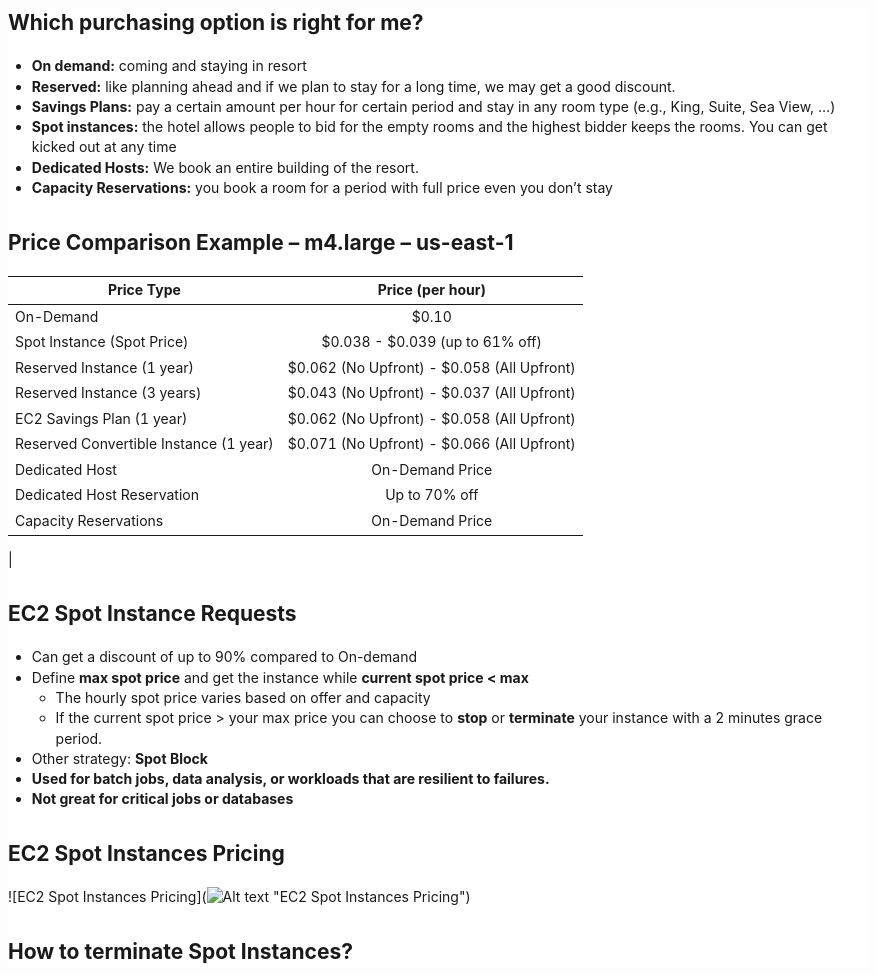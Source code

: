 ## Which purchasing option is right for me?
+ **On demand:** coming and staying in resort
+ **Reserved:** like planning ahead and if we plan to stay for a long time, we may get a good discount.
+ **Savings Plans:** pay a certain amount per hour for certain period and stay in any room type (e.g., 
King, Suite, Sea View, …)
+ **Spot instances:** the hotel allows people to bid for the empty rooms and the highest bidder keeps the 
rooms. You can get kicked out at any time
+ **Dedicated Hosts:** We book an entire building of the resort.
+ **Capacity Reservations:** you book a room for a period with full price even you don’t stay

## Price Comparison Example – m4.large – us-east-1
|**Price Type**      |  **Price (per hour)**           |
| ------------- |:-------------:|
| On-Demand     | $0.10  |
| Spot Instance (Spot Price)     | $0.038 - $0.039 (up to 61% off) |
| Reserved Instance (1 year)     | $0.062 (No Upfront) - $0.058 (All Upfront)  |
| Reserved Instance (3 years)    | $0.043 (No Upfront) - $0.037 (All Upfront)  |
| EC2 Savings Plan (1 year)     | $0.062 (No Upfront) - $0.058 (All Upfront) |
| Reserved Convertible Instance (1 year)     | $0.071 (No Upfront) - $0.066 (All Upfront)  |
| Dedicated Host     | On-Demand Price  |
| Dedicated Host Reservation     | Up to 70% off |
| Capacity Reservations     | On-Demand Price
  |

## EC2 Spot Instance Requests
+ Can get a discount of up to 90% compared to On-demand
+ Define **max spot price** and get the instance while **current spot price < max**
    + The hourly spot price varies based on offer and capacity
    + If the current spot price > your max price you can choose to **stop** or **terminate** your instance with a 2 minutes grace period.
+ Other strategy: **Spot Block**
+ **Used for batch jobs, data analysis, or workloads that are resilient to failures.**
+ **Not great for critical jobs or databases**

## EC2 Spot Instances Pricing
![EC2 Spot Instances Pricing](![Alt text](image.png) "EC2 Spot Instances Pricing")

## How to terminate Spot Instances?